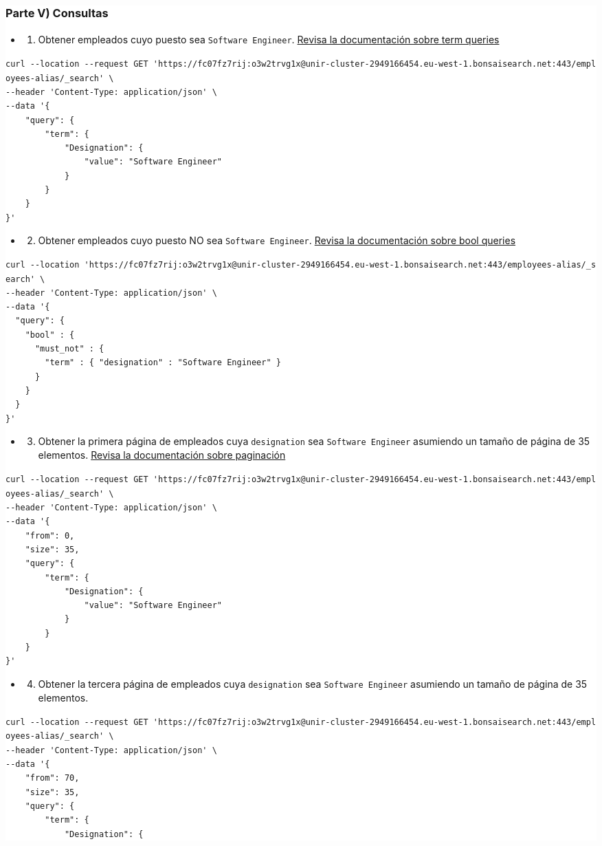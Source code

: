 ### Parte V) Consultas
- 1) Obtener empleados cuyo puesto sea ``Software Engineer``. [Revisa la documentación sobre term queries](https://www.elastic.co/guide/en/elasticsearch/reference/7.10/query-dsl-term-query.html)
```
curl --location --request GET 'https://fc07fz7rij:o3w2trvg1x@unir-cluster-2949166454.eu-west-1.bonsaisearch.net:443/employees-alias/_search' \
--header 'Content-Type: application/json' \
--data '{
    "query": {
        "term": {
            "Designation": {
                "value": "Software Engineer"
            }
        }
    }
}'
```
- 2) Obtener empleados cuyo puesto NO sea ``Software Engineer``. [Revisa la documentación sobre bool queries](https://www.elastic.co/guide/en/elasticsearch/reference/7.10/query-dsl-bool-query.html)
```
curl --location 'https://fc07fz7rij:o3w2trvg1x@unir-cluster-2949166454.eu-west-1.bonsaisearch.net:443/employees-alias/_search' \
--header 'Content-Type: application/json' \
--data '{
  "query": {
    "bool" : {
      "must_not" : {
        "term" : { "designation" : "Software Engineer" }
      }
    } 
  }
}'
```
- 3) Obtener la primera página de empleados cuya ``designation`` sea ``Software Engineer`` asumiendo un tamaño de página de 35 elementos. [Revisa la documentación sobre paginación](https://www.elastic.co/guide/en/elasticsearch/reference/7.10/paginate-search-results.html)
```
curl --location --request GET 'https://fc07fz7rij:o3w2trvg1x@unir-cluster-2949166454.eu-west-1.bonsaisearch.net:443/employees-alias/_search' \
--header 'Content-Type: application/json' \
--data '{
    "from": 0,
    "size": 35,
    "query": {
        "term": {
            "Designation": {
                "value": "Software Engineer"
            }
        }
    }
}'
```
- 4) Obtener la tercera página de empleados cuya ``designation`` sea ``Software Engineer`` asumiendo un tamaño de página de 35 elementos.
```
curl --location --request GET 'https://fc07fz7rij:o3w2trvg1x@unir-cluster-2949166454.eu-west-1.bonsaisearch.net:443/employees-alias/_search' \
--header 'Content-Type: application/json' \
--data '{
    "from": 70,
    "size": 35,
    "query": {
        "term": {
            "Designation": {
```